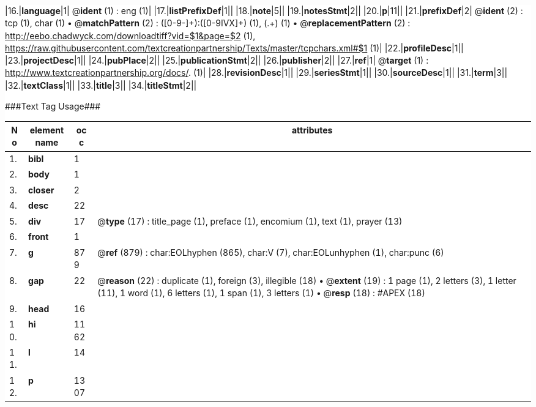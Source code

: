 |16.|__language__|1| @__ident__ (1) : eng (1)|
|17.|__listPrefixDef__|1||
|18.|__note__|5||
|19.|__notesStmt__|2||
|20.|__p__|11||
|21.|__prefixDef__|2| @__ident__ (2) : tcp (1), char (1)  •  @__matchPattern__ (2) : ([0-9\-]+):([0-9IVX]+) (1), (.+) (1)  •  @__replacementPattern__ (2) : http://eebo.chadwyck.com/downloadtiff?vid=$1&page=$2 (1), https://raw.githubusercontent.com/textcreationpartnership/Texts/master/tcpchars.xml#$1 (1)|
|22.|__profileDesc__|1||
|23.|__projectDesc__|1||
|24.|__pubPlace__|2||
|25.|__publicationStmt__|2||
|26.|__publisher__|2||
|27.|__ref__|1| @__target__ (1) : http://www.textcreationpartnership.org/docs/. (1)|
|28.|__revisionDesc__|1||
|29.|__seriesStmt__|1||
|30.|__sourceDesc__|1||
|31.|__term__|3||
|32.|__textClass__|1||
|33.|__title__|3||
|34.|__titleStmt__|2||


###Text Tag Usage###

|No|element name|occ|attributes|
|---|---|---|---|
|1.|__bibl__|1||
|2.|__body__|1||
|3.|__closer__|2||
|4.|__desc__|22||
|5.|__div__|17| @__type__ (17) : title_page (1), preface (1), encomium (1), text (1), prayer (13)|
|6.|__front__|1||
|7.|__g__|879| @__ref__ (879) : char:EOLhyphen (865), char:V (7), char:EOLunhyphen (1), char:punc (6)|
|8.|__gap__|22| @__reason__ (22) : duplicate (1), foreign (3), illegible (18)  •  @__extent__ (19) : 1 page (1), 2 letters (3), 1 letter (11), 1 word (1), 6 letters (1), 1 span (1), 3 letters (1)  •  @__resp__ (18) : #APEX (18)|
|9.|__head__|16||
|10.|__hi__|1162||
|11.|__l__|14||
|12.|__p__|1307||